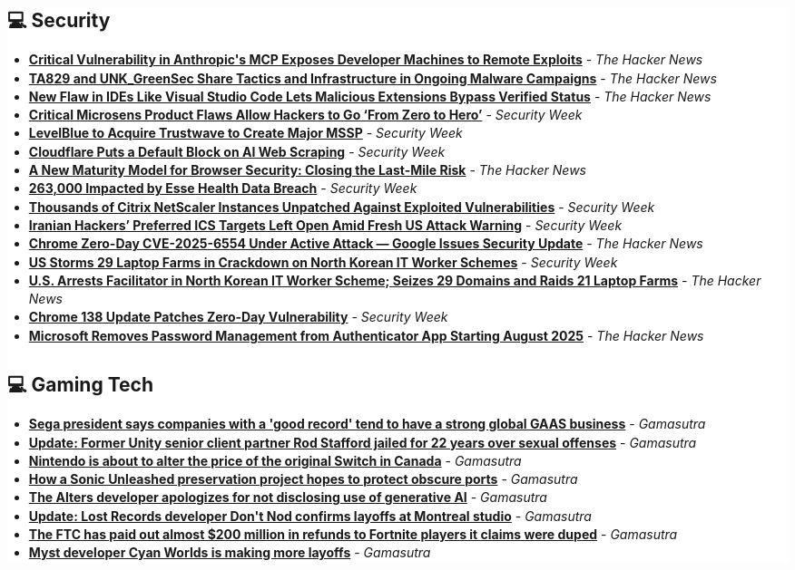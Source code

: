 ## 💻 Security

- **[Critical Vulnerability in Anthropic's MCP Exposes Developer Machines to Remote Exploits](https://thehackernews.com/2025/07/critical-vulnerability-in-anthropics.html)** - *The Hacker News*
- **[TA829 and UNK_GreenSec Share Tactics and Infrastructure in Ongoing Malware Campaigns](https://thehackernews.com/2025/07/ta829-and-unkgreensec-share-tactics-and.html)** - *The Hacker News*
- **[New Flaw in IDEs Like Visual Studio Code Lets Malicious Extensions Bypass Verified Status](https://thehackernews.com/2025/07/new-flaw-in-ides-like-visual-studio.html)** - *The Hacker News*
- **[Critical Microsens Product Flaws Allow Hackers to Go ‘From Zero to Hero’](https://www.securityweek.com/critical-microsens-product-flaws-allow-hackers-to-go-from-zero-to-hero/)** - *Security Week*
- **[LevelBlue to Acquire Trustwave to Create Major MSSP](https://www.securityweek.com/levelblue-to-acquire-trustwave-to-create-largest-mssp/)** - *Security Week*
- **[Cloudflare Puts a Default Block on AI Web Scraping](https://www.securityweek.com/cloudflare-puts-a-default-block-on-ai-web-scraping/)** - *Security Week*
- **[A New Maturity Model for Browser Security: Closing the Last-Mile Risk](https://thehackernews.com/2025/07/a-new-maturity-model-for-browser.html)** - *The Hacker News*
- **[263,000 Impacted by Esse Health Data Breach](https://www.securityweek.com/263000-impacted-by-esse-health-data-breach/)** - *Security Week*
- **[Thousands of Citrix NetScaler Instances Unpatched Against Exploited Vulnerabilities](https://www.securityweek.com/thousands-of-citrix-netscaler-instances-unpatched-against-exploited-vulnerabilities/)** - *Security Week*
- **[Iranian Hackers’ Preferred ICS Targets Left Open Amid Fresh US Attack Warning](https://www.securityweek.com/iranian-hackers-preferred-ics-targets-left-open-amid-fresh-us-attack-warning/)** - *Security Week*
- **[Chrome Zero-Day CVE-2025-6554 Under Active Attack — Google Issues Security Update](https://thehackernews.com/2025/07/google-patches-critical-zero-day-flaw.html)** - *The Hacker News*
- **[US Storms 29 Laptop Farms in Crackdown on North Korean IT Worker Schemes](https://www.securityweek.com/us-storms-29-laptop-farms-in-crackdown-on-north-korean-it-worker-schemes/)** - *Security Week*
- **[U.S. Arrests Facilitator in North Korean IT Worker Scheme; Seizes 29 Domains and Raids 21 Laptop Farms](https://thehackernews.com/2025/07/us-arrests-key-facilitator-in-north.html)** - *The Hacker News*
- **[Chrome 138 Update Patches Zero-Day Vulnerability](https://www.securityweek.com/chrome-138-update-patches-zero-day-vulnerability/)** - *Security Week*
- **[Microsoft Removes Password Management from Authenticator App Starting August 2025](https://thehackernews.com/2025/07/microsoft-removes-password-management.html)** - *The Hacker News*

## 💻 Gaming Tech

- **[Sega president says companies with a 'good record' tend to have a strong global GAAS business](https://www.gamedeveloper.com/business/sega-president-says-companies-with-a-good-record-tend-to-have-a-strong-global-gaas-business)** - *Gamasutra*
- **[Update: Former Unity senior client partner Rod Stafford jailed for 22 years over sexual offenses](https://www.gamedeveloper.com/business/unity-senior-client-partner-rod-stafford-jailed-for-sexual-offences)** - *Gamasutra*
- **[Nintendo is about to alter the price of the original Switch in Canada](https://www.gamedeveloper.com/business/nintendo-is-about-to-alter-the-price-of-the-original-switch-in-canada)** - *Gamasutra*
- **[How a Sonic Unleashed preservation project hopes to protect obscure ports](https://www.gamedeveloper.com/programming/how-a-sonic-unleashed-preservation-project-hopes-to-protect-obscure-ports)** - *Gamasutra*
- **[The Alters developer apologizes for not disclosing use of generative AI](https://www.gamedeveloper.com/business/11-bit-apologizes-for-not-disclosing-gen-ai-use-in-the-alters)** - *Gamasutra*
- **[Update: Lost Records developer Don't Nod confirms layoffs at Montreal studio](https://www.gamedeveloper.com/business/report-don-t-nod-lays-off-an-undisclosed-number-of-staff)** - *Gamasutra*
- **[The FTC has paid out almost $200 million in refunds to Fortnite players it claims were duped](https://www.gamedeveloper.com/business/the-ftc-has-paid-out-almost-200-million-in-refunds-to-fortnite-players-it-claims-were-duped)** - *Gamasutra*
- **[Myst developer Cyan Worlds is making more layoffs](https://www.gamedeveloper.com/business/myst-developer-cyan-worlds-is-making-more-layoffs)** - *Gamasutra*
